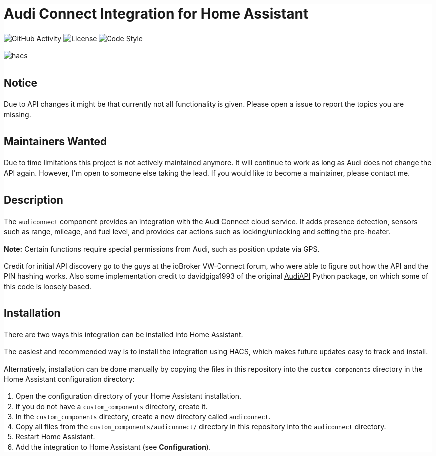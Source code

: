 # Audi Connect Integration for Home Assistant

[![GitHub Activity][commits-shield]][commits]
[![License][license-shield]](LICENSE.md)
[![Code Style][blackbadge]][black]

[![hacs][hacsbadge]](hacs)

## Notice

Due to API changes it might be that currently not all functionality is given. Please open a issue to report the topics you are missing.

## Maintainers Wanted

Due to time limitations this project is not actively maintained anymore. It will continue to work as long as Audi does not change the API again.
However, I'm open to someone else taking the lead. If you would like to become a maintainer, please contact me.

## Description

The `audiconnect` component provides an integration with the Audi Connect cloud service. It adds presence detection, sensors such as range, mileage, and fuel level, and provides car actions such as locking/unlocking and setting the pre-heater.

**Note:** Certain functions require special permissions from Audi, such as position update via GPS.

Credit for initial API discovery go to the guys at the ioBroker VW-Connect forum, who were able to figure out how the API and the PIN hashing works. Also some implementation credit to davidgiga1993 of the original [AudiAPI](https://github.com/davidgiga1993/AudiAPI) Python package, on which some of this code is loosely based.

## Installation

There are two ways this integration can be installed into [Home Assistant](https://www.home-assistant.io).

The easiest and recommended way is to install the integration using [HACS](https://hacs.xyz), which makes future updates easy to track and install.

Alternatively, installation can be done manually by copying the files in this repository into the `custom_components` directory in the Home Assistant configuration directory:

1. Open the configuration directory of your Home Assistant installation.
2. If you do not have a `custom_components` directory, create it.
3. In the `custom_components` directory, create a new directory called `audiconnect`.
4. Copy all files from the `custom_components/audiconnect/` directory in this repository into the `audiconnect` directory.
5. Restart Home Assistant.
6. Add the integration to Home Assistant (see **Configuration**).


[buymecoffee]: https://buymeacoff.ee/arjenvrh
[buymecoffeebadge]: https://img.shields.io/badge/buy%20me%20a%20beer-donate-yellow.svg?style=for-the-badge
[commits-shield]: https://img.shields.io/github/commit-activity/y/arjenvrh/audi_connect_ha?style=for-the-badge
[commits]: https://github.com/arjenvrh/audi_connect_ha/commits/master
[hacs]: https://github.com/custom-components/hacs
[hacsbadge]: https://img.shields.io/badge/HACS-Default-orange.svg?style=for-the-badge
[license-shield]: https://img.shields.io/github/license/arjenvrh/audi_connect_ha?style=for-the-badge
[maintenance-shield]: https://img.shields.io/badge/maintainer-Arjen%20van%20Rhijn%20%40arjenvrh-blue.svg?style=for-the-badge
[blackbadge]: https://img.shields.io/badge/code%20style-black-000000.svg?style=for-the-badge
[black]: https://github.com/ambv/black